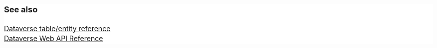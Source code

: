 

### See also

[Dataverse table/entity reference](../about-entity-reference.md)  
[Dataverse Web API Reference](/power-apps/developer/data-platform/webapi/reference/about)   

